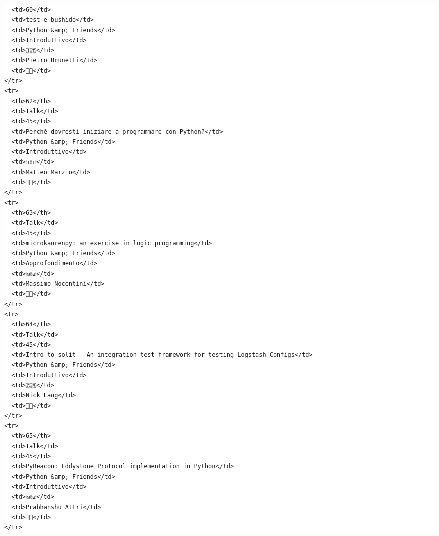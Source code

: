       <td>60</td>
      <td>test e bushido</td>
      <td>Python &amp; Friends</td>
      <td>Introduttivo</td>
      <td>🇮🇹</td>
      <td>Pietro Brunetti</td>
      <td>👨‍💻</td>
    </tr>
    <tr>
      <th>62</th>
      <td>Talk</td>
      <td>45</td>
      <td>Perché dovresti iniziare a programmare con Python?</td>
      <td>Python &amp; Friends</td>
      <td>Introduttivo</td>
      <td>🇮🇹</td>
      <td>Matteo Marzio</td>
      <td>👨‍💻</td>
    </tr>
    <tr>
      <th>63</th>
      <td>Talk</td>
      <td>45</td>
      <td>microkanrenpy: an exercise in logic programming</td>
      <td>Python &amp; Friends</td>
      <td>Approfondimento</td>
      <td>🇬🇧</td>
      <td>Massimo Nocentini</td>
      <td>👨‍💻</td>
    </tr>
    <tr>
      <th>64</th>
      <td>Talk</td>
      <td>45</td>
      <td>Intro to solit - An integration test framework for testing Logstash Configs</td>
      <td>Python &amp; Friends</td>
      <td>Introduttivo</td>
      <td>🇬🇧</td>
      <td>Nick Lang</td>
      <td>👨‍💻</td>
    </tr>
    <tr>
      <th>65</th>
      <td>Talk</td>
      <td>45</td>
      <td>PyBeacon: Eddystone Protocol implementation in Python</td>
      <td>Python &amp; Friends</td>
      <td>Introduttivo</td>
      <td>🇬🇧</td>
      <td>Prabhanshu Attri</td>
      <td>👨‍💻</td>
    </tr>
  </tbody>
</table>
